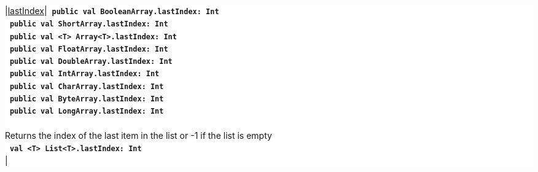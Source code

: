 |[lastIndex](lastIndex/index.md)|&nbsp;&nbsp;**`public val BooleanArray.lastIndex: Int`**<br>&nbsp;&nbsp;**`public val ShortArray.lastIndex: Int`**<br>&nbsp;&nbsp;**`public val <T> Array<T>.lastIndex: Int`**<br>&nbsp;&nbsp;**`public val FloatArray.lastIndex: Int`**<br>&nbsp;&nbsp;**`public val DoubleArray.lastIndex: Int`**<br>&nbsp;&nbsp;**`public val IntArray.lastIndex: Int`**<br>&nbsp;&nbsp;**`public val CharArray.lastIndex: Int`**<br>&nbsp;&nbsp;**`public val ByteArray.lastIndex: Int`**<br>&nbsp;&nbsp;**`public val LongArray.lastIndex: Int`**<br><br>Returns the index of the last item in the list or -1 if the list is empty<br>&nbsp;&nbsp;**`val <T> List<T>.lastIndex: Int`**<br>|
